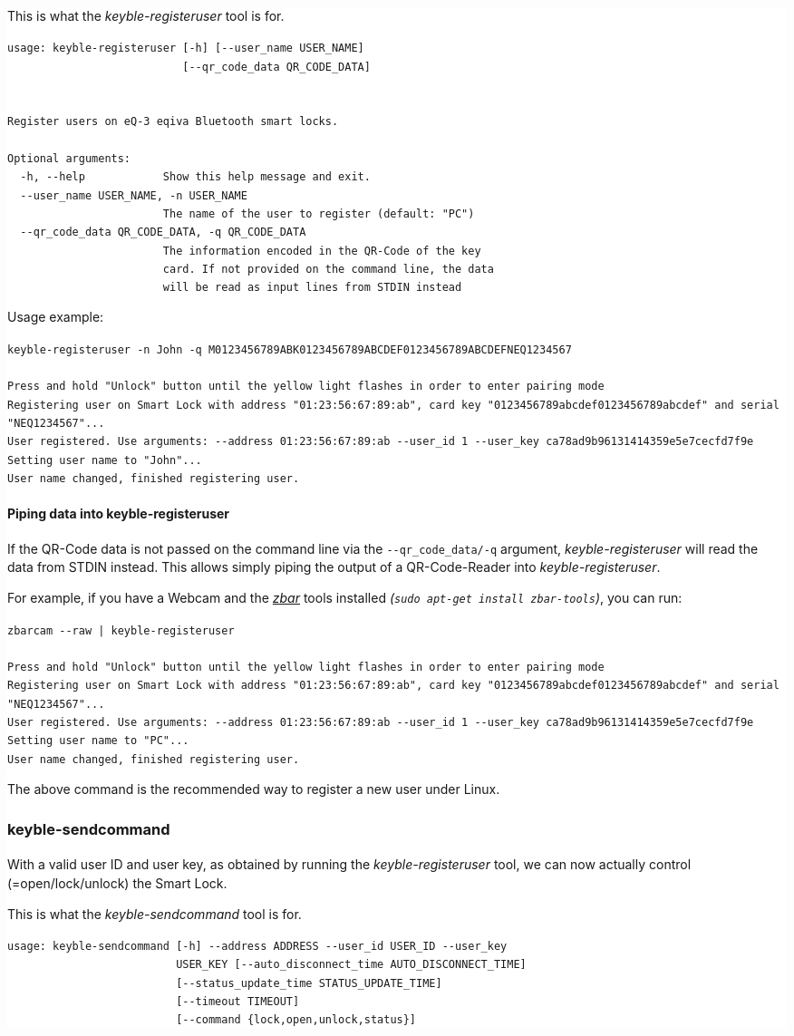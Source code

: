 This is what the *keyble-registeruser* tool is for.

    usage: keyble-registeruser [-h] [--user_name USER_NAME]
                               [--qr_code_data QR_CODE_DATA]
    
    
    Register users on eQ-3 eqiva Bluetooth smart locks.
    
    Optional arguments:
      -h, --help            Show this help message and exit.
      --user_name USER_NAME, -n USER_NAME
                            The name of the user to register (default: "PC")
      --qr_code_data QR_CODE_DATA, -q QR_CODE_DATA
                            The information encoded in the QR-Code of the key 
                            card. If not provided on the command line, the data 
                            will be read as input lines from STDIN instead

Usage example:

    keyble-registeruser -n John -q M0123456789ABK0123456789ABCDEF0123456789ABCDEFNEQ1234567
    
    Press and hold "Unlock" button until the yellow light flashes in order to enter pairing mode
    Registering user on Smart Lock with address "01:23:56:67:89:ab", card key "0123456789abcdef0123456789abcdef" and serial "NEQ1234567"...
    User registered. Use arguments: --address 01:23:56:67:89:ab --user_id 1 --user_key ca78ad9b96131414359e5e7cecfd7f9e
    Setting user name to "John"...
    User name changed, finished registering user.

#### Piping data into keyble-registeruser

If the QR-Code data is not passed on the command line via the `--qr_code_data/-q` argument, *keyble-registeruser* will read the data from STDIN instead. This allows simply piping the output of a QR-Code-Reader into *keyble-registeruser*.

For example, if you have a Webcam and the *[zbar](http://zbar.sourceforge.net/)* tools installed *(`sudo apt-get install zbar-tools`)*, you can run:

    zbarcam --raw | keyble-registeruser
    
    Press and hold "Unlock" button until the yellow light flashes in order to enter pairing mode
    Registering user on Smart Lock with address "01:23:56:67:89:ab", card key "0123456789abcdef0123456789abcdef" and serial "NEQ1234567"...
    User registered. Use arguments: --address 01:23:56:67:89:ab --user_id 1 --user_key ca78ad9b96131414359e5e7cecfd7f9e
    Setting user name to "PC"...
    User name changed, finished registering user.

The above command is the recommended way to register a new user under Linux.

### keyble-sendcommand

With a valid user ID and user key, as obtained by running the *keyble-registeruser* tool, we can now actually control (=open/lock/unlock) the Smart Lock.

This is what the *keyble-sendcommand* tool is for.

    usage: keyble-sendcommand [-h] --address ADDRESS --user_id USER_ID --user_key
                              USER_KEY [--auto_disconnect_time AUTO_DISCONNECT_TIME]
                              [--status_update_time STATUS_UPDATE_TIME]
                              [--timeout TIMEOUT]
                              [--command {lock,open,unlock,status}]
                          